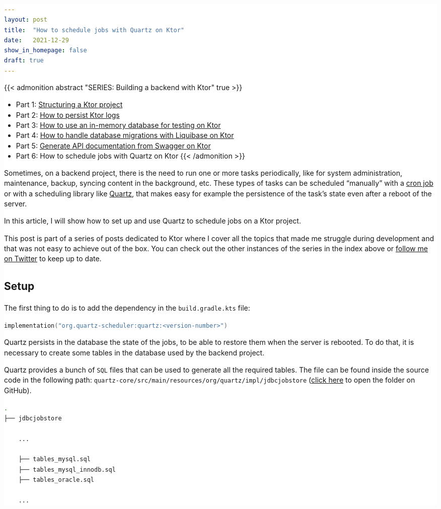 ```yaml
---
layout: post
title:  "How to schedule jobs with Quartz on Ktor"
date:   2021-12-29
show_in_homepage: false
draft: true
---
```


{{< admonition abstract "SERIES: Building a backend with Ktor" true >}}

- Part 1: [Structuring a Ktor project](https://www.marcogomiero.com/posts/2021/ktor-project-structure/)
- Part 2: [How to persist Ktor logs](https://www.marcogomiero.com/posts/2021/ktor-logging-on-disk/)
- Part 3: [How to use an in-memory database for testing on Ktor](https://www.marcogomiero.com/posts/2021/ktor-in-memory-db-testing/)
- Part 4: [How to handle database migrations with Liquibase on Ktor](https://www.marcogomiero.com/posts/2022/ktor-migration-liquibase/)
- Part 5: [Generate API documentation from Swagger on Ktor](https://www.marcogomiero.com/posts/2022/ktor-setup-documentation/)
- Part 6: How to schedule jobs with Quartz on Ktor
{{< /admonition >}}

Sometimes, on a backend project, there is the need to run one or more tasks periodically, like for system administration, maintenance, backup, syncing content in the background, etc. These types of tasks can be scheduled “manually” with a [cron job](https://en.m.wikipedia.org/wiki/Cron) or with a scheduling library like [Quartz](https://github.com/quartz-scheduler/quartz), that makes easy for example the persistence of the task’s state even after a reboot of the server.

In this article, I will show how to set up and use Quartz to schedule jobs on a Ktor project.     

This post is part of a series of posts dedicated to Ktor where I cover all the topics that made me struggle during development and that was not easy to achieve out of the box. You can check out the other instances of the series in the index above or [follow me on Twitter](https://twitter.com/marcoGomier) to keep up to date.

## Setup

The first thing to do is to add the dependency in the `build.gradle.kts` file:

```kotlin
implementation("org.quartz-scheduler:quartz:<version-number>")
```

Quartz persists in the database the state of the jobs, to be able to restore them when the server is rebooted. To do that, it is necessary to create some tables in the database used by the backend project.
 
Quartz provides a bunch of `SQL` files that can be used to generate all the required tables. The file can be found inside the source code in the following path: `quartz-core/src/main/resources/org/quartz/impl/jdbcjobstore` ([click here](https://github.com/quartz-scheduler/quartz/tree/master/quartz-core/src/main/resources/org/quartz/impl/jdbcjobstore) to open the folder on GitHub). 

```bash
.
├── jdbcjobstore
   
    ...

    ├── tables_mysql.sql
    ├── tables_mysql_innodb.sql
    ├── tables_oracle.sql

    ...

```
